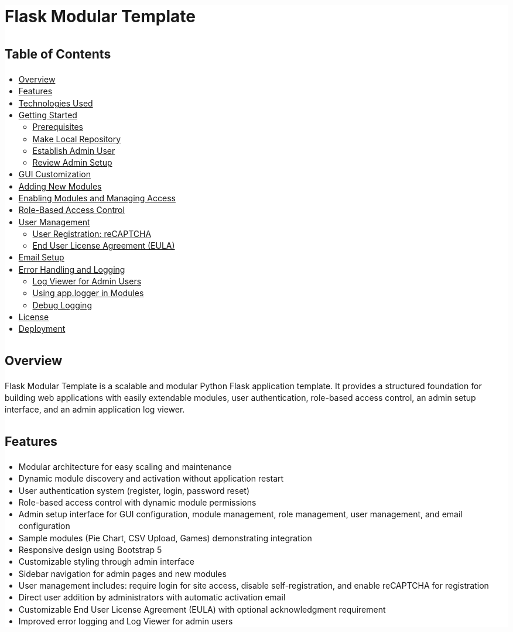 # Flask Modular Template

## Table of Contents
- [Overview](#overview)
- [Features](#features)
- [Technologies Used](#technologies-used)
- [Getting Started](#getting-started)
  - [Prerequisites](#prerequisites)
  - [Make Local Repository](#make-local-repository)
  - [Establish Admin User](#establish-admin-user)
  - [Review Admin Setup](#review-admin-setup)
- [GUI Customization](#gui-customization)
- [Adding New Modules](#adding-new-modules)
- [Enabling Modules and Managing Access](#enabling-modules-and-managing-access)
- [Role-Based Access Control](#role-based-access-control)
- [User Management](#user-management)
  - [User Registration: reCAPTCHA](#user-registration-recaptcha)
  - [End User License Agreement (EULA)](#end-user-license-agreement-eula)
- [Email Setup](#email-setup)
- [Error Handling and Logging](#error-handling-and-logging)
  - [Log Viewer for Admin Users](#log-viewer-for-admin-users)
  - [Using app.logger in Modules](#using-applogger-in-modules)
  - [Debug Logging](#debug-logging)
- [License](#license)
- [Deployment](#deployment)

## Overview

Flask Modular Template is a scalable and modular Python Flask application template. It provides a structured foundation for building web applications with easily extendable modules, user authentication, role-based access control, an admin setup interface, and an admin application log viewer.

## Features

- Modular architecture for easy scaling and maintenance
- Dynamic module discovery and activation without application restart
- User authentication system (register, login, password reset)
- Role-based access control with dynamic module permissions
- Admin setup interface for GUI configuration, module management, role management, user management, and email configuration
- Sample modules (Pie Chart, CSV Upload, Games) demonstrating integration
- Responsive design using Bootstrap 5
- Customizable styling through admin interface
- Sidebar navigation for admin pages and new modules
- User management includes: require login for site access, disable self-registration, and enable reCAPTCHA for registration
- Direct user addition by administrators with automatic activation email
- Customizable End User License Agreement (EULA) with optional acknowledgment requirement
- Improved error logging and Log Viewer for admin users
